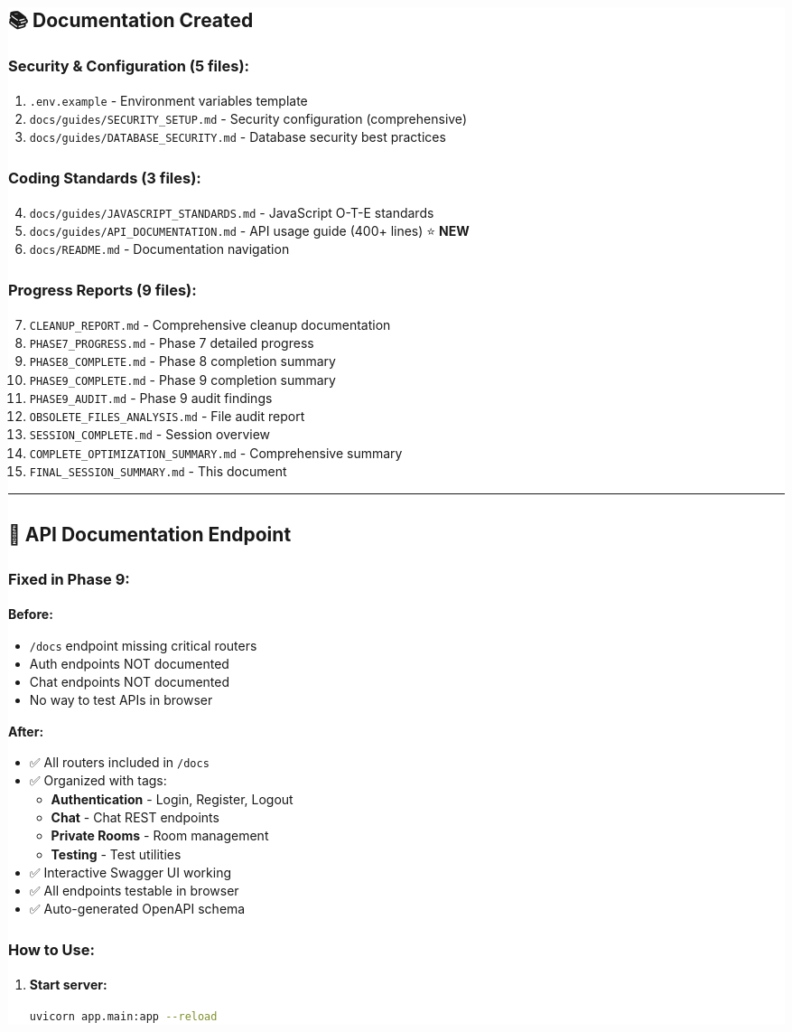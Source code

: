 
## 📚 **Documentation Created**

### **Security & Configuration (5 files):**
1. `.env.example` - Environment variables template
2. `docs/guides/SECURITY_SETUP.md` - Security configuration (comprehensive)
3. `docs/guides/DATABASE_SECURITY.md` - Database security best practices

### **Coding Standards (3 files):**
4. `docs/guides/JAVASCRIPT_STANDARDS.md` - JavaScript O-T-E standards
5. `docs/guides/API_DOCUMENTATION.md` - API usage guide (400+ lines) ⭐ **NEW**
6. `docs/README.md` - Documentation navigation

### **Progress Reports (9 files):**
7. `CLEANUP_REPORT.md` - Comprehensive cleanup documentation
8. `PHASE7_PROGRESS.md` - Phase 7 detailed progress
9. `PHASE8_COMPLETE.md` - Phase 8 completion summary
10. `PHASE9_COMPLETE.md` - Phase 9 completion summary
11. `PHASE9_AUDIT.md` - Phase 9 audit findings
12. `OBSOLETE_FILES_ANALYSIS.md` - File audit report
13. `SESSION_COMPLETE.md` - Session overview
14. `COMPLETE_OPTIMIZATION_SUMMARY.md` - Comprehensive summary
15. `FINAL_SESSION_SUMMARY.md` - This document

---

## 🚀 **API Documentation Endpoint**

### **Fixed in Phase 9:**

**Before:**
- `/docs` endpoint missing critical routers
- Auth endpoints NOT documented
- Chat endpoints NOT documented
- No way to test APIs in browser

**After:**
- ✅ All routers included in `/docs`
- ✅ Organized with tags:
  - **Authentication** - Login, Register, Logout
  - **Chat** - Chat REST endpoints
  - **Private Rooms** - Room management
  - **Testing** - Test utilities
- ✅ Interactive Swagger UI working
- ✅ All endpoints testable in browser
- ✅ Auto-generated OpenAPI schema

### **How to Use:**

1. **Start server:**
   ```bash
   uvicorn app.main:app --reload
   ```
